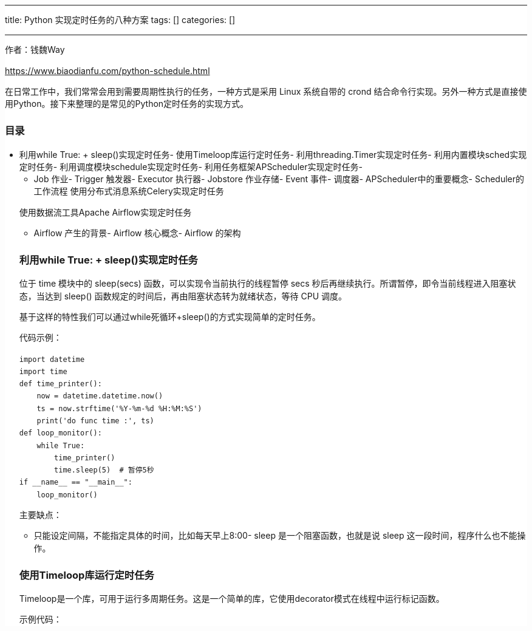 
--- 
title:  Python 实现定时任务的八种方案 
tags: []
categories: [] 

---
作者：钱魏Way

https://www.biaodianfu.com/python-schedule.html

在日常工作中，我们常常会用到需要周期性执行的任务，一种方式是采用 Linux 系统自带的 crond 结合命令行实现。另外一种方式是直接使用Python。接下来整理的是常见的Python定时任务的实现方式。

### 目录
- 利用while True: + sleep()实现定时任务- 使用Timeloop库运行定时任务- 利用threading.Timer实现定时任务- 利用内置模块sched实现定时任务- 利用调度模块schedule实现定时任务- 利用任务框架APScheduler实现定时任务- <ul><li>Job 作业- Trigger 触发器- Executor 执行器- Jobstore 作业存储- Event 事件- 调度器- APScheduler中的重要概念- Scheduler的工作流程
使用分布式消息系统Celery实现定时任务

使用数据流工具Apache Airflow实现定时任务
- Airflow 产生的背景- Airflow 核心概念- Airflow 的架构
### 利用while True: + sleep()实现定时任务

位于 time 模块中的 sleep(secs) 函数，可以实现令当前执行的线程暂停 secs 秒后再继续执行。所谓暂停，即令当前线程进入阻塞状态，当达到 sleep() 函数规定的时间后，再由阻塞状态转为就绪状态，等待 CPU 调度。

基于这样的特性我们可以通过while死循环+sleep()的方式实现简单的定时任务。

代码示例：

```
import datetime
import time
def time_printer():
    now = datetime.datetime.now()
    ts = now.strftime('%Y-%m-%d %H:%M:%S')
    print('do func time :', ts)
def loop_monitor():
    while True:
        time_printer()
        time.sleep(5)  # 暂停5秒
if __name__ == "__main__":
    loop_monitor()

```

主要缺点：
- 只能设定间隔，不能指定具体的时间，比如每天早上8:00- sleep 是一个阻塞函数，也就是说 sleep 这一段时间，程序什么也不能操作。
### 使用Timeloop库运行定时任务

Timeloop是一个库，可用于运行多周期任务。这是一个简单的库，它使用decorator模式在线程中运行标记函数。

示例代码：
